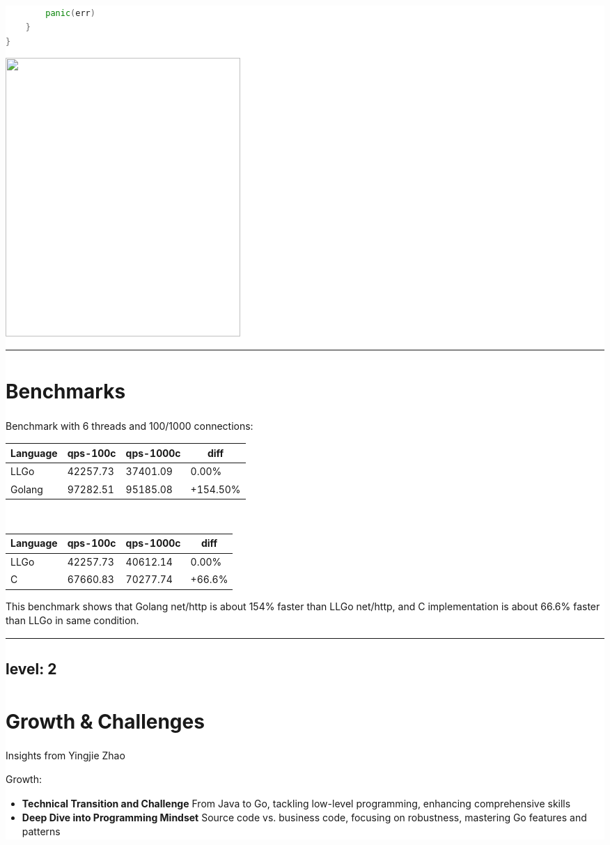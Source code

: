 ```go
		panic(err)
	}
}
```
</div>
<div>

<img src="/llgo-server-run.gif" style="width: 337px; height: 400px;"/>

</div>
</div>



---

# Benchmarks

Benchmark with 6 threads and 100/1000 connections:

| Language | qps-100c | qps-1000c | diff |
|----------|----------|----------|----------|
| LLGo |  42257.73 | 37401.09 | 0.00% |
| Golang |  97282.51 | 95185.08 | +154.50% |

<br>

| Language | qps-100c | qps-1000c | diff |
|----------|----------|----------|----------|
| LLGo |  42257.73 | 40612.14 | 0.00% |
| C |  67660.83 |  70277.74 | +66.6% |

This benchmark shows that Golang net/http is about <span v-mark.circle.orange="1">154% faster </span> than LLGo net/http, and C implementation is about <span v-mark.circle.orange="1">66.6% faster </span> than LLGo in same condition.

---
level: 2
---

# Growth & Challenges

Insights from Yingjie Zhao

Growth:

- **Technical Transition and Challenge**
From Java to Go, tackling low-level programming, enhancing comprehensive skills
- **Deep Dive into Programming Mindset**
Source code vs. business code, focusing on robustness, mastering Go features and patterns
